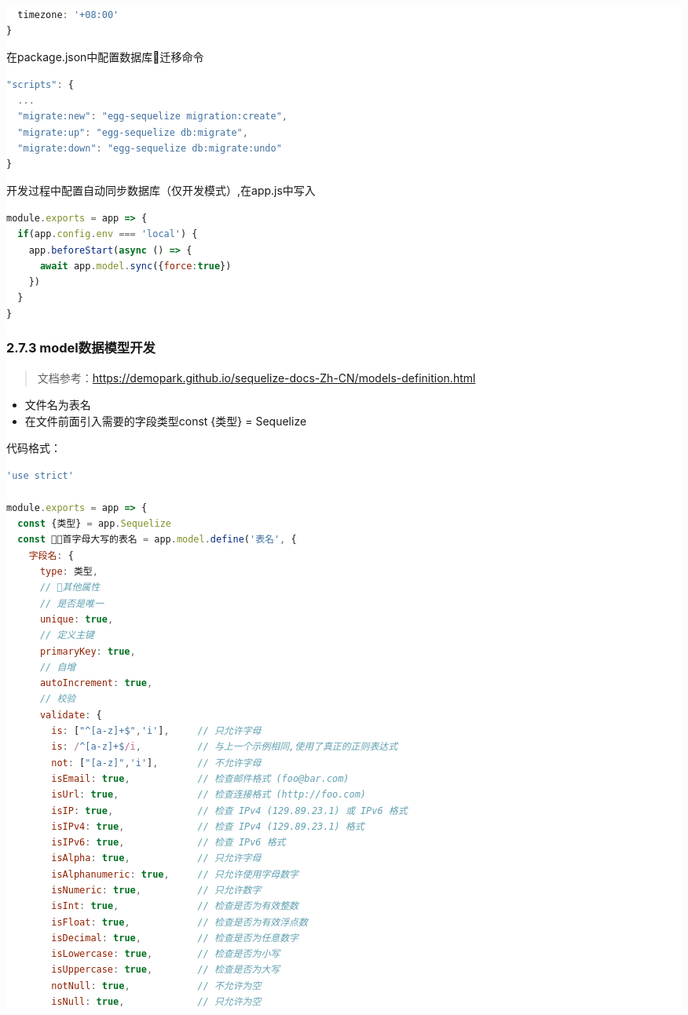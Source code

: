 ```javascript
  timezone: '+08:00'
}
```
在package.json中配置数据库迁移命令
```javascript
"scripts": {
  ...
  "migrate:new": "egg-sequelize migration:create",
  "migrate:up": "egg-sequelize db:migrate",
  "migrate:down": "egg-sequelize db:migrate:undo"
}
```
开发过程中配置自动同步数据库（仅开发模式）,在app.js中写入
```javascript
module.exports = app => {
  if(app.config.env === 'local') {
    app.beforeStart(async () => {
      await app.model.sync({force:true})
    })
  }
}
```
### 2.7.3 model数据模型开发
>文档参考：https://demopark.github.io/sequelize-docs-Zh-CN/models-definition.html

 - 文件名为表名
 - 在文件前面引入需要的字段类型const {类型} = Sequelize

代码格式：
```javascript
'use strict'

module.exports = app => {
  const {类型} = app.Sequelize
  const 首字母大写的表名 = app.model.define('表名', {
    字段名: {
      type: 类型,
      // 其他属性
      // 是否是唯一
      unique: true,
      // 定义主键
      primaryKey: true,
      // 自增
      autoIncrement: true,
      // 校验
      validate: {
        is: ["^[a-z]+$",'i'],     // 只允许字母
        is: /^[a-z]+$/i,          // 与上一个示例相同,使用了真正的正则表达式
        not: ["[a-z]",'i'],       // 不允许字母
        isEmail: true,            // 检查邮件格式 (foo@bar.com)
        isUrl: true,              // 检查连接格式 (http://foo.com)
        isIP: true,               // 检查 IPv4 (129.89.23.1) 或 IPv6 格式
        isIPv4: true,             // 检查 IPv4 (129.89.23.1) 格式
        isIPv6: true,             // 检查 IPv6 格式
        isAlpha: true,            // 只允许字母
        isAlphanumeric: true,     // 只允许使用字母数字
        isNumeric: true,          // 只允许数字
        isInt: true,              // 检查是否为有效整数
        isFloat: true,            // 检查是否为有效浮点数
        isDecimal: true,          // 检查是否为任意数字
        isLowercase: true,        // 检查是否为小写
        isUppercase: true,        // 检查是否为大写
        notNull: true,            // 不允许为空
        isNull: true,             // 只允许为空
```